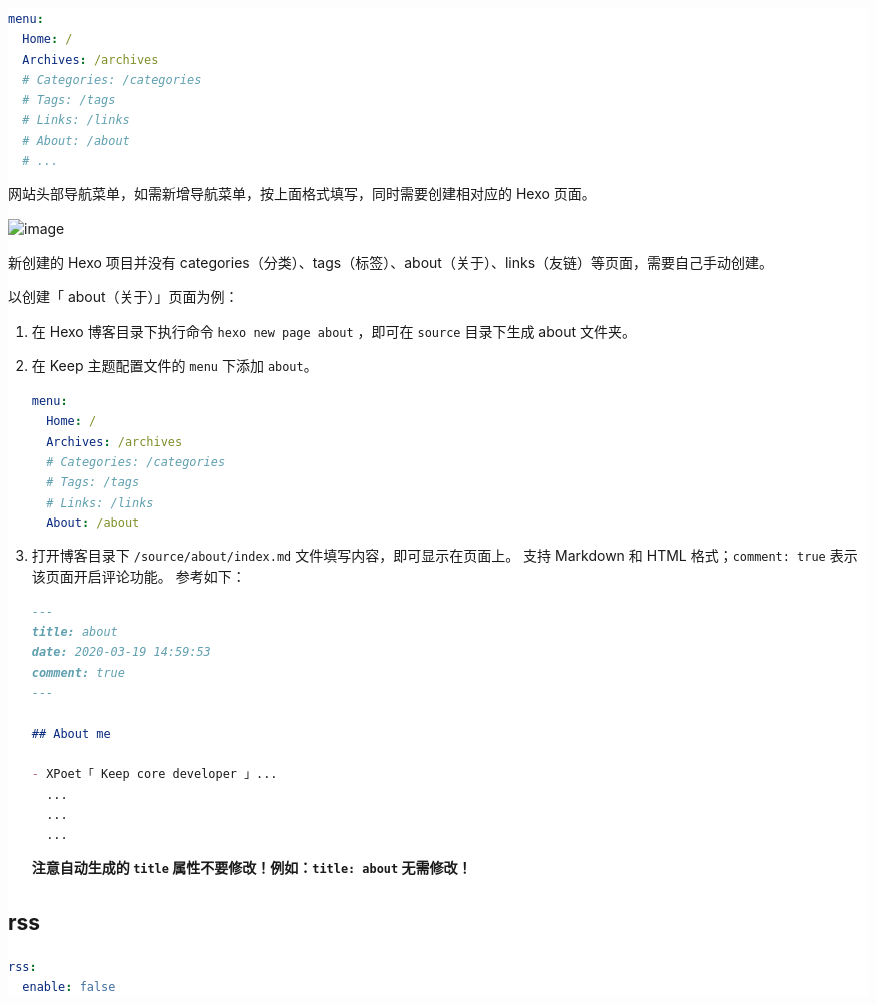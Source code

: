 ```yml
menu:
  Home: /
  Archives: /archives
  # Categories: /categories
  # Tags: /tags
  # Links: /links
  # About: /about
  # ...
```

网站头部导航菜单，如需新增导航菜单，按上面格式填写，同时需要创建相对应的 Hexo 页面。

![image](https://cdn.jsdelivr.net/gh/XPoet/image-hosting@master/Keep-主题配置指南/image.1pnsdnyz5v1c.png)

新创建的 Hexo 项目并没有 categories（分类）、tags（标签）、about（关于）、links（友链）等页面，需要自己手动创建。

以创建「 about（关于）」页面为例：

1. 在 Hexo 博客目录下执行命令 `hexo new page about` ，即可在 `source` 目录下生成 about 文件夹。
2. 在 Keep 主题配置文件的 `menu` 下添加 `about`。
   ```yml
   menu:
     Home: /
     Archives: /archives
     # Categories: /categories
     # Tags: /tags
     # Links: /links
     About: /about
   ```
3. 打开博客目录下 `/source/about/index.md` 文件填写内容，即可显示在页面上。
   支持 Markdown 和 HTML 格式；`comment: true` 表示该页面开启评论功能。
   参考如下：

   ```markdown
   ---
   title: about
   date: 2020-03-19 14:59:53
   comment: true
   ---

   ## About me

   - XPoet「 Keep core developer 」...
     ...
     ...
     ...
   ```

   **注意自动生成的 `title` 属性不要修改！例如：`title: about` 无需修改！**

## rss

```yml
rss:
  enable: false
```
